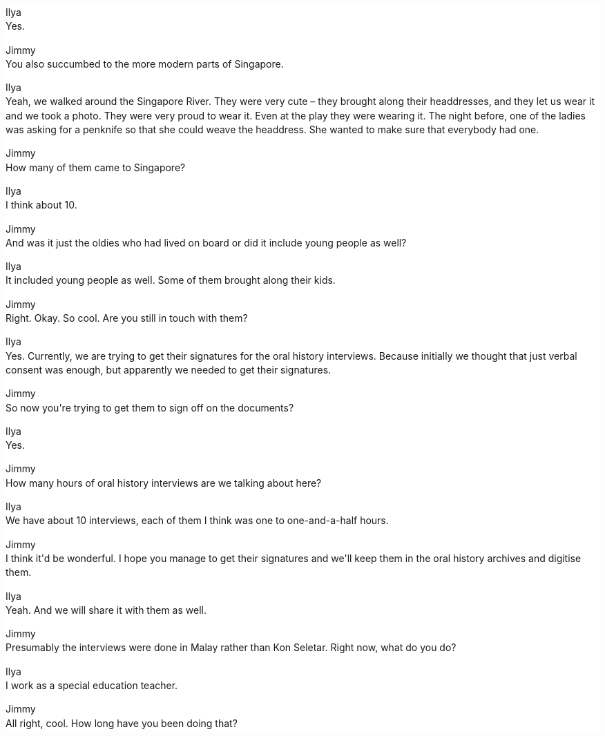 Ilya<br>
Yes. 

Jimmy<br>
You also succumbed to the more modern parts of Singapore.

Ilya<br>
Yeah, we walked around the Singapore River. They were very cute – they brought along their headdresses, and they let us wear it and we took a photo. They were very proud to wear it. Even at the play they were wearing it. The night before, one of the ladies was asking for a penknife so that she could weave the headdress. She wanted to make sure that everybody had one.

Jimmy<br>
How many of them came to Singapore? 

Ilya<br>
I think about 10.

Jimmy<br>
And was it just the oldies who had lived on board or did it include young people as well?

Ilya<br>
It included young people as well. Some of them brought along their kids.

Jimmy<br>
Right. Okay. So cool. Are you still in touch with them?

Ilya<br>
Yes. Currently, we are trying to get their signatures for the oral history interviews. Because initially we thought that just verbal consent was enough, but apparently we needed to get their signatures.

Jimmy<br>
So now you're trying to get them to sign off on the documents? 

Ilya<br>
Yes. 

Jimmy<br>
How many hours of oral history interviews are we talking about here?

Ilya<br>
We have about 10 interviews, each of them I think was one to one-and-a-half hours.

Jimmy<br>
I think it'd be wonderful. I hope you manage to get their signatures and we'll keep them in the oral history archives and digitise them.

Ilya<br>
Yeah. And we will share it with them as well.

Jimmy<br>
Presumably the interviews were done in Malay rather than Kon Seletar. Right now, what do you do?

Ilya<br>
I work as a special education teacher.

Jimmy<br>
All right, cool. How long have you been doing that?
